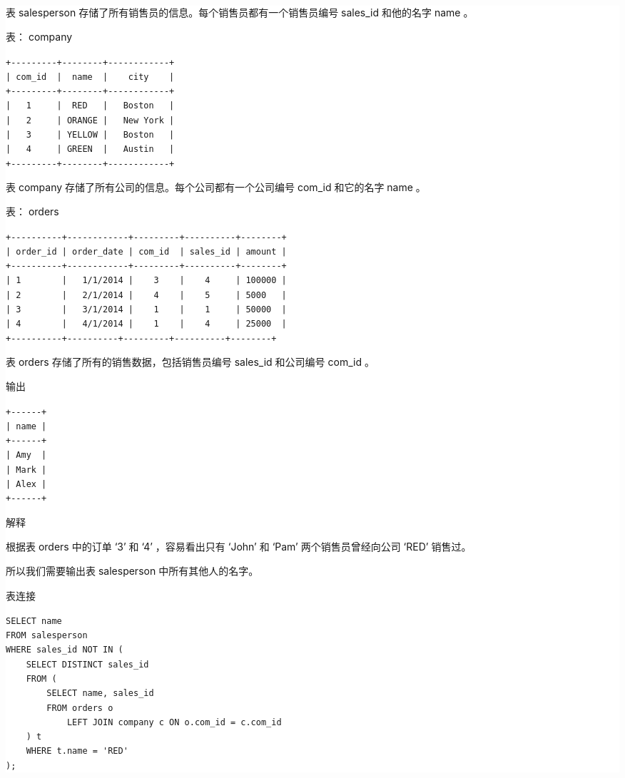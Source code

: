 表 salesperson 存储了所有销售员的信息。每个销售员都有一个销售员编号 sales_id 和他的名字 name 。

表： company

```
+---------+--------+------------+
| com_id  |  name  |    city    |
+---------+--------+------------+
|   1     |  RED   |   Boston   |
|   2     | ORANGE |   New York |
|   3     | YELLOW |   Boston   |
|   4     | GREEN  |   Austin   |
+---------+--------+------------+

```

表 company 存储了所有公司的信息。每个公司都有一个公司编号 com_id 和它的名字 name 。

表： orders

```
+----------+------------+---------+----------+--------+
| order_id | order_date | com_id  | sales_id | amount |
+----------+------------+---------+----------+--------+
| 1        |   1/1/2014 |    3    |    4     | 100000 |
| 2        |   2/1/2014 |    4    |    5     | 5000   |
| 3        |   3/1/2014 |    1    |    1     | 50000  |
| 4        |   4/1/2014 |    1    |    4     | 25000  |
+----------+----------+---------+----------+--------+

```

表 orders 存储了所有的销售数据，包括销售员编号 sales_id 和公司编号 com_id 。

输出

```
+------+
| name | 
+------+
| Amy  | 
| Mark | 
| Alex |
+------+

```

解释

根据表 orders 中的订单 ‘3’ 和 ‘4’ ，容易看出只有 ‘John’ 和 ‘Pam’ 两个销售员曾经向公司 ‘RED’ 销售过。

所以我们需要输出表 salesperson 中所有其他人的名字。

表连接

```mysql
SELECT name
FROM salesperson
WHERE sales_id NOT IN (
	SELECT DISTINCT sales_id
	FROM (
		SELECT name, sales_id
		FROM orders o
			LEFT JOIN company c ON o.com_id = c.com_id
	) t
	WHERE t.name = 'RED'
);

```
